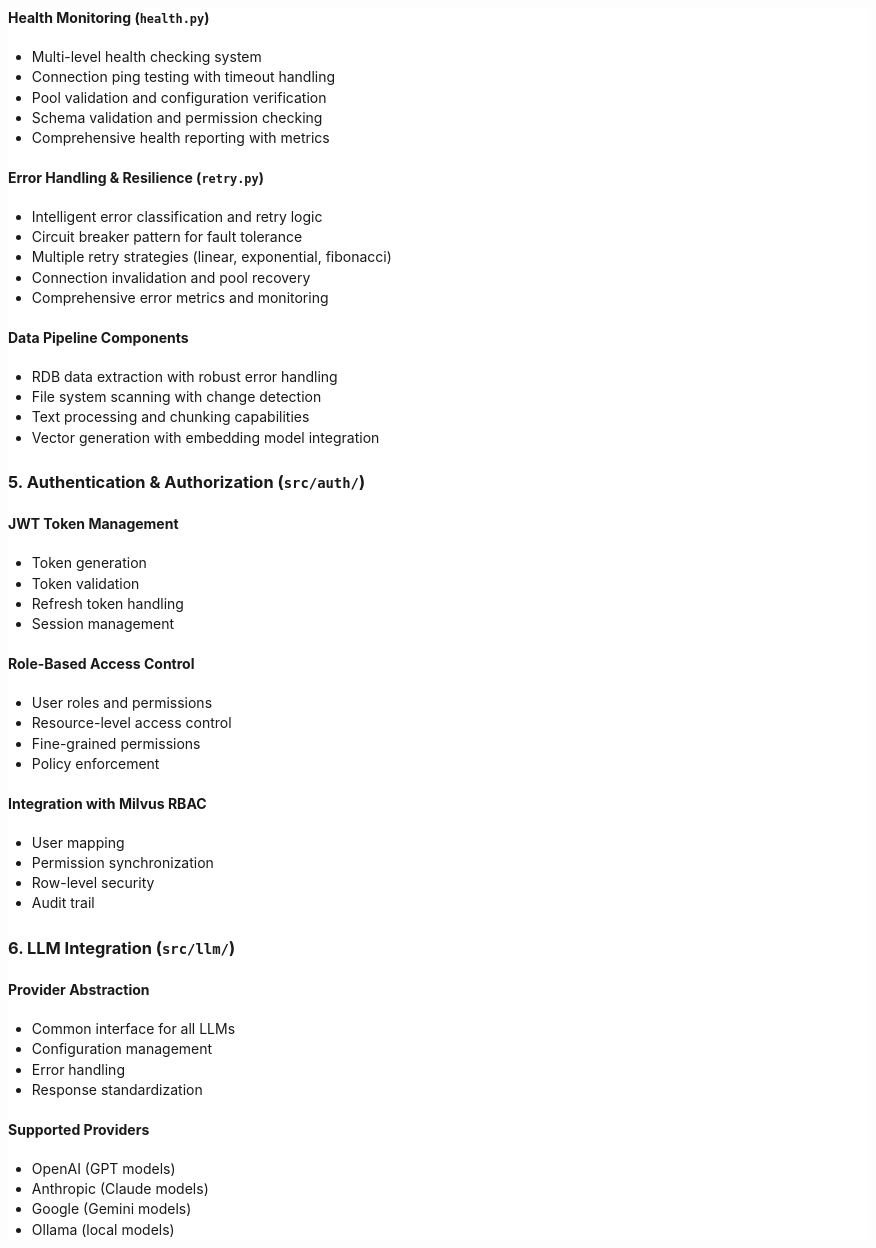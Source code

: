 #### Health Monitoring (`health.py`)
- Multi-level health checking system
- Connection ping testing with timeout handling
- Pool validation and configuration verification
- Schema validation and permission checking
- Comprehensive health reporting with metrics

#### Error Handling & Resilience (`retry.py`)
- Intelligent error classification and retry logic
- Circuit breaker pattern for fault tolerance
- Multiple retry strategies (linear, exponential, fibonacci)
- Connection invalidation and pool recovery
- Comprehensive error metrics and monitoring

#### Data Pipeline Components
- RDB data extraction with robust error handling
- File system scanning with change detection
- Text processing and chunking capabilities
- Vector generation with embedding model integration

### 5. Authentication & Authorization (`src/auth/`)

#### JWT Token Management
- Token generation
- Token validation
- Refresh token handling
- Session management

#### Role-Based Access Control
- User roles and permissions
- Resource-level access control
- Fine-grained permissions
- Policy enforcement

#### Integration with Milvus RBAC
- User mapping
- Permission synchronization
- Row-level security
- Audit trail

### 6. LLM Integration (`src/llm/`)

#### Provider Abstraction
- Common interface for all LLMs
- Configuration management
- Error handling
- Response standardization

#### Supported Providers
- OpenAI (GPT models)
- Anthropic (Claude models)
- Google (Gemini models)
- Ollama (local models)

